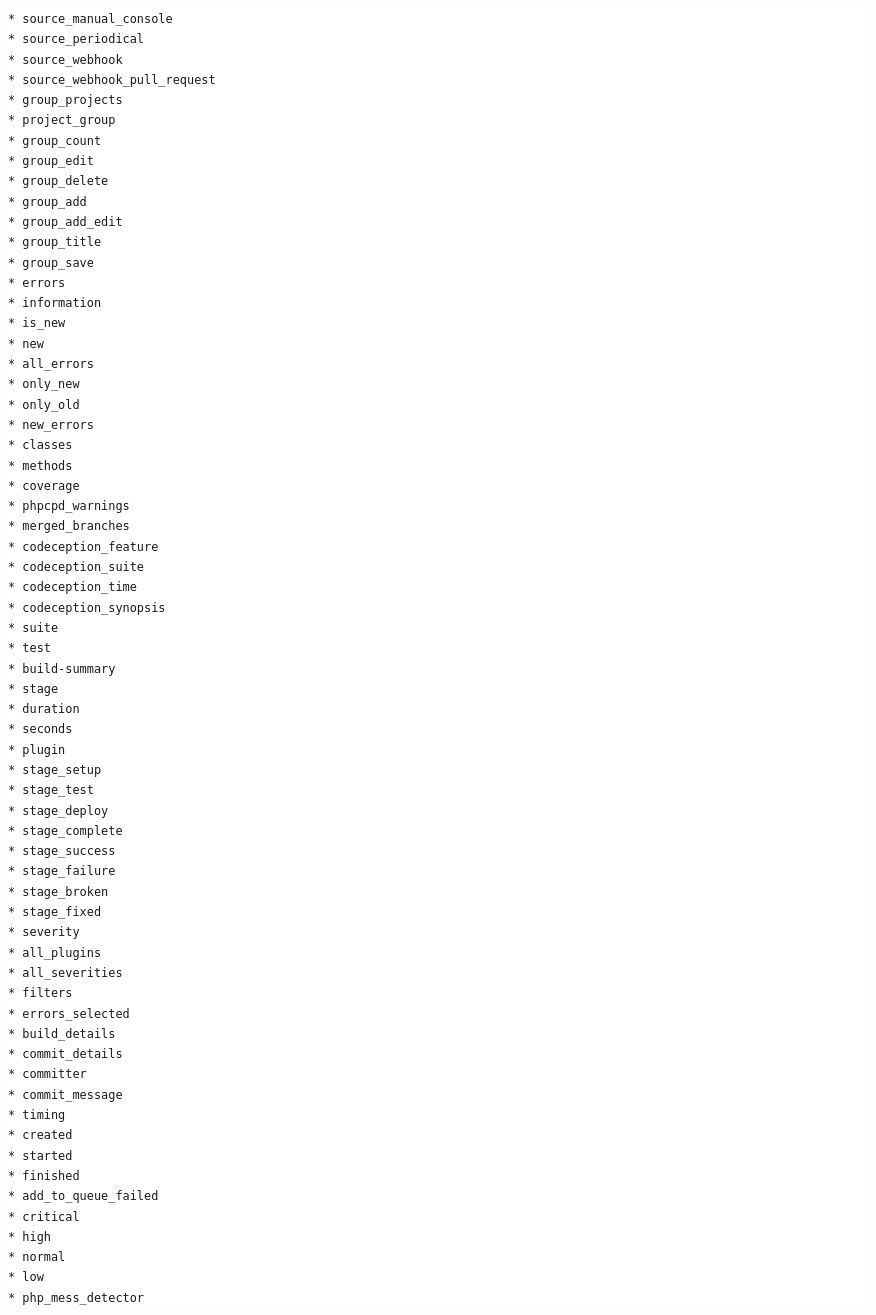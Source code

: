     * source_manual_console
    * source_periodical
    * source_webhook
    * source_webhook_pull_request
    * group_projects
    * project_group
    * group_count
    * group_edit
    * group_delete
    * group_add
    * group_add_edit
    * group_title
    * group_save
    * errors
    * information
    * is_new
    * new
    * all_errors
    * only_new
    * only_old
    * new_errors
    * classes
    * methods
    * coverage
    * phpcpd_warnings
    * merged_branches
    * codeception_feature
    * codeception_suite
    * codeception_time
    * codeception_synopsis
    * suite
    * test
    * build-summary
    * stage
    * duration
    * seconds
    * plugin
    * stage_setup
    * stage_test
    * stage_deploy
    * stage_complete
    * stage_success
    * stage_failure
    * stage_broken
    * stage_fixed
    * severity
    * all_plugins
    * all_severities
    * filters
    * errors_selected
    * build_details
    * commit_details
    * committer
    * commit_message
    * timing
    * created
    * started
    * finished
    * add_to_queue_failed
    * critical
    * high
    * normal
    * low
    * php_mess_detector